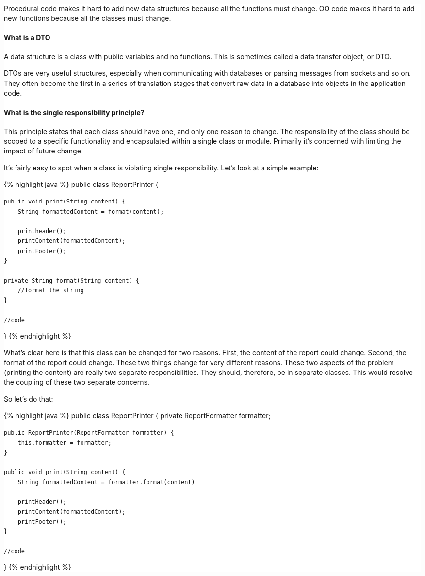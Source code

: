 Procedural code makes it hard to add new data structures because all the functions must
change. OO code makes it hard to add new functions because all the classes must change.

#### What is a DTO
A data structure is a class with public variables and no functions. This is sometimes called a data transfer object, or DTO. 

DTOs are very useful structures, especially when communicating with databases or parsing messages from sockets and so on. They often become the first in a series of translation stages that convert raw data in a database into objects in the application code.

#### What is the single responsibility principle?

This principle states that each class should have one, and only one reason to change. The responsibility of the class should be scoped to a specific functionality and encapsulated within a single class or module. Primarily it’s concerned with limiting the impact of future change.

It’s fairly easy to spot when a class is violating single responsibility. Let’s look at a simple example:

{% highlight java %}
public class ReportPrinter {

    public void print(String content) {
        String formattedContent = format(content);

        printheader();
        printContent(formattedContent);
        printFooter();
    }

    private String format(String content) {
        //format the string
    }

    //code
}
{% endhighlight %}

What’s clear here is that this class can be changed for two reasons. First, the content of the report could change. Second, the format of the report could change. These two things change for very different reasons. These two aspects of the problem (printing the content) are really two separate responsibilities. They should, therefore, be in separate classes. This would resolve the coupling of these two separate concerns.

So let’s do that:

{% highlight java %}
public class ReportPrinter {
    private ReportFormatter formatter;

    public ReportPrinter(ReportFormatter formatter) {
        this.formatter = formatter;
    }

    public void print(String content) {
        String formattedContent = formatter.format(content)

        printHeader();
        printContent(formattedContent);
        printFooter();
    }

    //code
}
{% endhighlight %}
